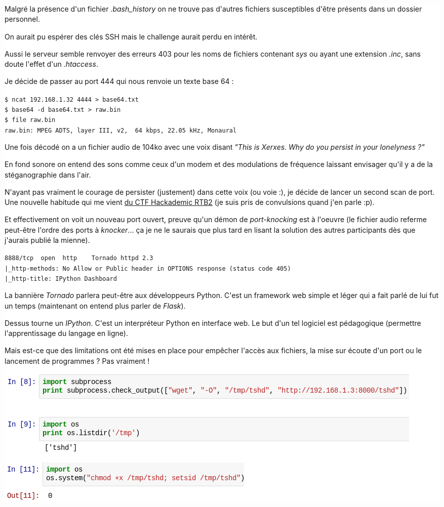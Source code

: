 Malgré la présence d'un fichier *.bash\_history* on ne trouve pas d'autres fichiers susceptibles d'être présents dans un dossier personnel.  

On aurait pu espérer des clés SSH mais le challenge aurait perdu en intérêt.  

Aussi le serveur semble renvoyer des erreurs 403 pour les noms de fichiers contenant *sys* ou ayant une extension *.inc*, sans doute l'effet d'un *.htaccess*.  

Je décide de passer au port 444 qui nous renvoie un texte base 64 :  

```plain
$ ncat 192.168.1.32 4444 > base64.txt
$ base64 -d base64.txt > raw.bin
$ file raw.bin
raw.bin: MPEG ADTS, layer III, v2,  64 kbps, 22.05 kHz, Monaural
```

Une fois décodé on a un fichier audio de 104ko avec une voix disant *"This is Xerxes. Why do you persist in your lonelyness ?"*  

En fond sonore on entend des sons comme ceux d'un modem et des modulations de fréquence laissant envisager qu'il y a de la stéganographie dans l'air.  

N'ayant pas vraiment le courage de persister (justement) dans cette voix (ou voie :), je décide de lancer un second scan de port. Une nouvelle habitude qui me vient [du CTF Hackademic RTB2](http://devloop.users.sourceforge.net/index.php?article77/solution-du-ctf-hackademic-rtb2) (je suis pris de convulsions quand j'en parle :p).  

Et effectivement on voit un nouveau port ouvert, preuve qu'un démon de *port-knocking* est à l'oeuvre (le fichier audio referme peut-être l'ordre des ports à *knocker*... ça je ne le saurais que plus tard en lisant la solution des autres participants dès que j'aurais publié la mienne).  

```plain
8888/tcp  open  http    Tornado httpd 2.3
|_http-methods: No Allow or Public header in OPTIONS response (status code 405)
|_http-title: IPython Dashboard
```

La bannière *Tornado* parlera peut-être aux développeurs Python. C'est un framework web simple et léger qui a fait parlé de lui fut un temps (maintenant on entend plus parler de *Flask*).  

Dessus tourne un *IPython*. C'est un interpréteur Python en interface web. Le but d'un tel logiciel est pédagogique (permettre l'apprentissage du langage en ligne).  

Mais est-ce que des limitations ont été mises en place pour empêcher l'accès aux fichiers, la mise sur écoute d'un port ou le lancement de programmes ? Pas vraiment !  

![Récupération de backdoor via wget](https://github.com/devl00p/blog/raw/master/images/ipython_wget.png)  

![Lancement de la backdoor en démon](https://github.com/devl00p/blog/raw/master/images/ipython_tshd_launch.png)  
